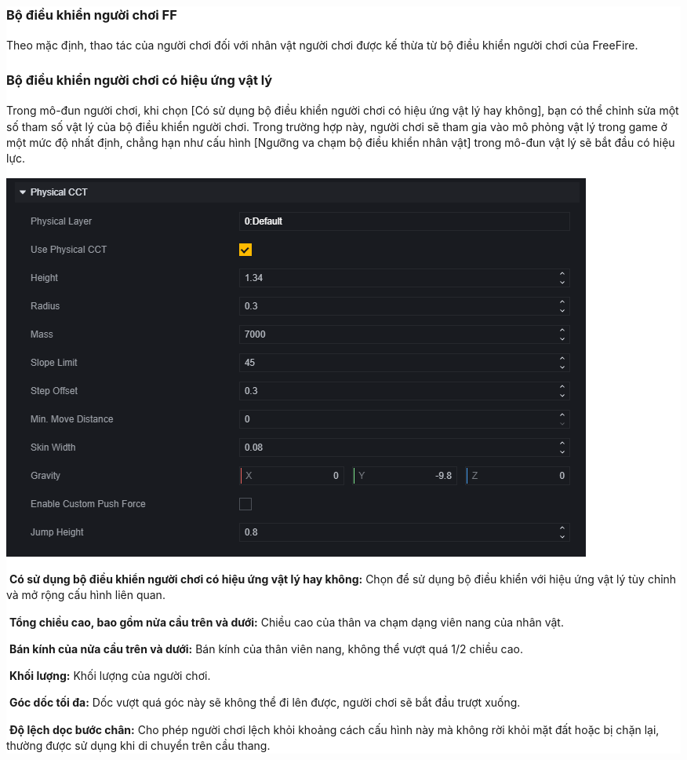 ### Bộ điều khiển người chơi FF

Theo mặc định, thao tác của người chơi đối với nhân vật người chơi được kế thừa từ bộ điều khiển người chơi của FreeFire.

### Bộ điều khiển người chơi có hiệu ứng vật lý

Trong mô-đun người chơi, khi chọn [Có sử dụng bộ điều khiển người chơi có hiệu ứng vật lý hay không], bạn có thể chỉnh sửa một số tham số vật lý của bộ điều khiển người chơi. Trong trường hợp này, người chơi sẽ tham gia vào mô phỏng vật lý trong game ở một mức độ nhất định, chẳng hạn như cấu hình [Ngưỡng va chạm bộ điều khiển nhân vật] trong mô-đun vật lý sẽ bắt đầu có hiệu lực.

![image-20240924115708102](./img/image-20240924115708102.png)

​	**Có sử dụng bộ điều khiển người chơi có hiệu ứng vật lý hay không:** Chọn để sử dụng bộ điều khiển với hiệu ứng vật lý tùy chỉnh và mở rộng cấu hình liên quan.

​	**Tổng chiều cao, bao gồm nửa cầu trên và dưới:** Chiều cao của thân va chạm dạng viên nang của nhân vật.

​	**Bán kính của nửa cầu trên và dưới:** Bán kính của thân viên nang, không thể vượt quá 1/2 chiều cao.

​	**Khối lượng:** Khối lượng của người chơi.

​	**Góc dốc tối đa:** Dốc vượt quá góc này sẽ không thể đi lên được, người chơi sẽ bắt đầu trượt xuống.

​	**Độ lệch dọc bước chân:** Cho phép người chơi lệch khỏi khoảng cách cấu hình này mà không rời khỏi mặt đất hoặc bị chặn lại, thường được sử dụng khi di chuyển trên cầu thang.
